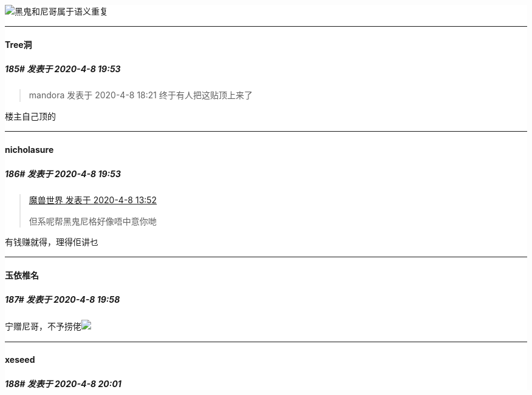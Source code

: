 

<img src="https://static.saraba1st.com/image/smiley/face2017/009.gif" referrerpolicy="no-referrer">黑鬼和尼哥属于语义重复







-----

####  Tree洞  
##### 185#       发表于 2020-4-8 19:53



<blockquote>mandora 发表于 2020-4-8 18:21
终于有人把这贴顶上来了</blockquote>
楼主自己顶的







-----

####  nicholasure  
##### 186#       发表于 2020-4-8 19:53



<blockquote><a href="httphttps://bbs.saraba1st.com/2b/forum.php?mod=redirect&amp;goto=findpost&amp;pid=47013812&amp;ptid=1907513" target="_blank">魔兽世界 发表于 2020-4-8 13:52</a>

但系呢帮黑鬼尼格好像唔中意你哋</blockquote>
有钱赚就得，理得佢讲乜







-----

####  玉依椎名  
##### 187#       发表于 2020-4-8 19:58




宁赠尼哥，不予捞佬<img src="https://static.saraba1st.com/image/smiley/face2017/009.gif" referrerpolicy="no-referrer">







-----

####  xeseed  
##### 188#       发表于 2020-4-8 20:01
